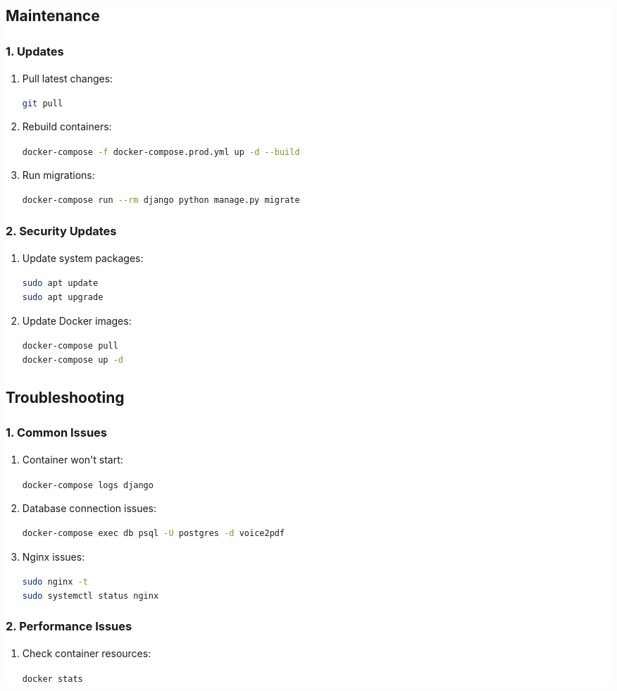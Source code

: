 ## Maintenance

### 1. Updates

1. Pull latest changes:
   ```bash
   git pull
   ```

2. Rebuild containers:
   ```bash
   docker-compose -f docker-compose.prod.yml up -d --build
   ```

3. Run migrations:
   ```bash
   docker-compose run --rm django python manage.py migrate
   ```

### 2. Security Updates

1. Update system packages:
   ```bash
   sudo apt update
   sudo apt upgrade
   ```

2. Update Docker images:
   ```bash
   docker-compose pull
   docker-compose up -d
   ```

## Troubleshooting

### 1. Common Issues

1. Container won't start:
   ```bash
   docker-compose logs django
   ```

2. Database connection issues:
   ```bash
   docker-compose exec db psql -U postgres -d voice2pdf
   ```

3. Nginx issues:
   ```bash
   sudo nginx -t
   sudo systemctl status nginx
   ```

### 2. Performance Issues

1. Check container resources:
   ```bash
   docker stats
   ```
